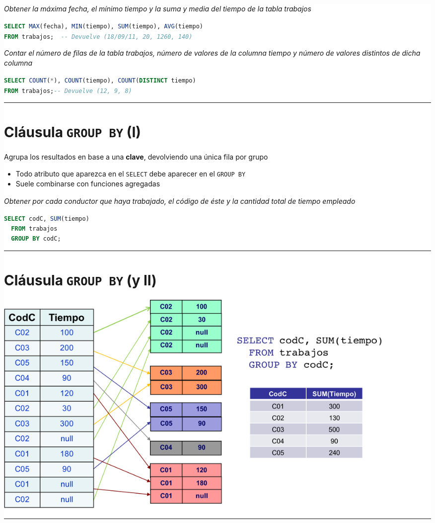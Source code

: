 <cite>Obtener la máxima fecha, el mínimo tiempo y la suma y media del tiempo de la tabla trabajos</cite>

```SQL
SELECT MAX(fecha), MIN(tiempo), SUM(tiempo), AVG(tiempo)
FROM trabajos;  -- Devuelve (18/09/11, 20, 1260, 140)
```

<cite>Contar el número de filas de la tabla trabajos, número de valores de la columna tiempo y número de valores distintos de dicha columna</cite>

```SQL
SELECT COUNT(*), COUNT(tiempo), COUNT(DISTINCT tiempo)
FROM trabajos;-- Devuelve (12, 9, 8)
```

---

# Cláusula `GROUP BY` (I)

Agrupa los resultados en base a una **clave**, devolviendo una única fila por grupo

- Todo atributo que aparezca en el `SELECT` debe aparecer en el `GROUP BY`
- Suele combinarse con funciones agregadas

<cite>Obtener por cada conductor que haya trabajado, el código de éste y la cantidad total de tiempo empleado</cite>

```SQL
SELECT codC, SUM(tiempo)
  FROM trabajos
  GROUP BY codC;
```

---

# Cláusula `GROUP BY` (y II)

![center h:500](img/t4/group_by.png)

---